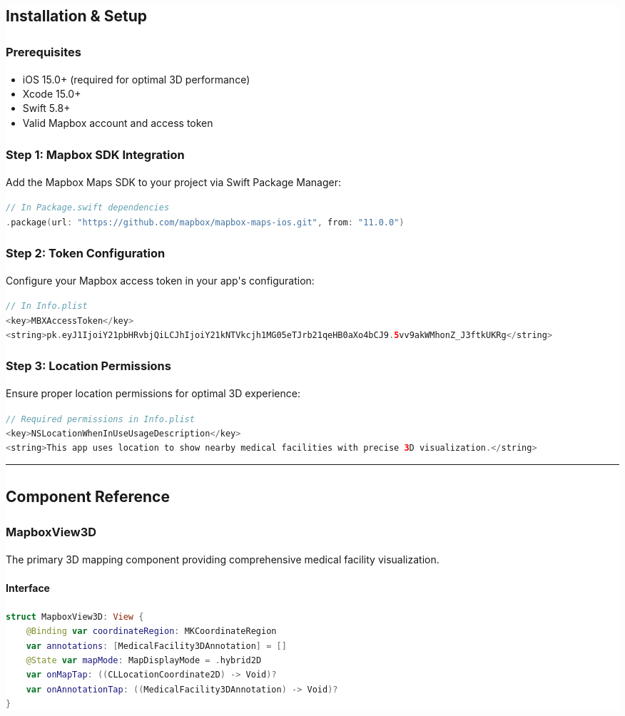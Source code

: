 
## Installation & Setup

### Prerequisites

- iOS 15.0+ (required for optimal 3D performance)
- Xcode 15.0+
- Swift 5.8+
- Valid Mapbox account and access token

### Step 1: Mapbox SDK Integration

Add the Mapbox Maps SDK to your project via Swift Package Manager:

```swift
// In Package.swift dependencies
.package(url: "https://github.com/mapbox/mapbox-maps-ios.git", from: "11.0.0")
```

### Step 2: Token Configuration

Configure your Mapbox access token in your app's configuration:

```swift
// In Info.plist
<key>MBXAccessToken</key>
<string>pk.eyJ1IjoiY21pbHRvbjQiLCJhIjoiY21kNTVkcjh1MG05eTJrb21qeHB0aXo4bCJ9.5vv9akWMhonZ_J3ftkUKRg</string>
```

### Step 3: Location Permissions

Ensure proper location permissions for optimal 3D experience:

```swift
// Required permissions in Info.plist
<key>NSLocationWhenInUseUsageDescription</key>
<string>This app uses location to show nearby medical facilities with precise 3D visualization.</string>
```

---

## Component Reference

### MapboxView3D

The primary 3D mapping component providing comprehensive medical facility visualization.

#### Interface

```swift
struct MapboxView3D: View {
    @Binding var coordinateRegion: MKCoordinateRegion
    var annotations: [MedicalFacility3DAnnotation] = []
    @State var mapMode: MapDisplayMode = .hybrid2D
    var onMapTap: ((CLLocationCoordinate2D) -> Void)?
    var onAnnotationTap: ((MedicalFacility3DAnnotation) -> Void)?
}
```
